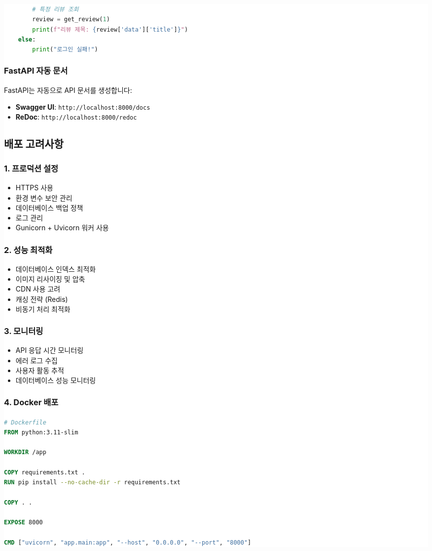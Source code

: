 ```python
        # 특정 리뷰 조회
        review = get_review(1)
        print(f"리뷰 제목: {review['data']['title']}")
    else:
        print("로그인 실패!")
```

### FastAPI 자동 문서
FastAPI는 자동으로 API 문서를 생성합니다:
- **Swagger UI**: `http://localhost:8000/docs`
- **ReDoc**: `http://localhost:8000/redoc`

## 배포 고려사항

### 1. 프로덕션 설정
- HTTPS 사용
- 환경 변수 보안 관리
- 데이터베이스 백업 정책
- 로그 관리
- Gunicorn + Uvicorn 워커 사용

### 2. 성능 최적화
- 데이터베이스 인덱스 최적화
- 이미지 리사이징 및 압축
- CDN 사용 고려
- 캐싱 전략 (Redis)
- 비동기 처리 최적화

### 3. 모니터링
- API 응답 시간 모니터링
- 에러 로그 수집
- 사용자 활동 추적
- 데이터베이스 성능 모니터링

### 4. Docker 배포
```dockerfile
# Dockerfile
FROM python:3.11-slim

WORKDIR /app

COPY requirements.txt .
RUN pip install --no-cache-dir -r requirements.txt

COPY . .

EXPOSE 8000

CMD ["uvicorn", "app.main:app", "--host", "0.0.0.0", "--port", "8000"]
```
